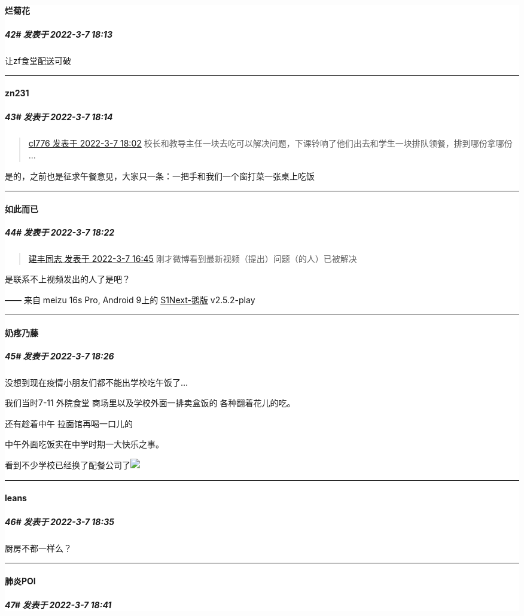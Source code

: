 ####  烂菊花  
##### 42#       发表于 2022-3-7 18:13

让zf食堂配送可破

*****

####  zn231  
##### 43#       发表于 2022-3-7 18:14

<blockquote><a href="httphttps://bbs.saraba1st.com/2b/forum.php?mod=redirect&amp;goto=findpost&amp;pid=54953676&amp;ptid=2056498" target="_blank">cl776 发表于 2022-3-7 18:02</a>
校长和教导主任一块去吃可以解决问题，下课铃响了他们出去和学生一块排队领餐，排到哪份拿哪份 ...</blockquote>
是的，之前也是征求午餐意见，大家只一条：一把手和我们一个窗打菜一张桌上吃饭

*****

####  如此而已  
##### 44#       发表于 2022-3-7 18:22

<blockquote><a href="httphttps://bbs.saraba1st.com/2b/forum.php?mod=redirect&amp;goto=findpost&amp;pid=54952657&amp;ptid=2056498" target="_blank">建丰同志 发表于 2022-3-7 16:45</a>
刚才微博看到最新视频（提出）问题（的人）已被解决</blockquote>
是联系不上视频发出的人了是吧？

—— 来自 meizu 16s Pro, Android 9上的 [S1Next-鹅版](https://github.com/ykrank/S1-Next/releases) v2.5.2-play

*****

####  奶疼乃藤  
##### 45#       发表于 2022-3-7 18:26

没想到现在疫情小朋友们都不能出学校吃午饭了…

我们当时7-11 外院食堂 商场里以及学校外面一排卖盒饭的 各种翻着花儿的吃。

还有趁着中午 拉面馆再喝一口儿的

中午外面吃饭实在中学时期一大快乐之事。

看到不少学校已经换了配餐公司了<img src="https://static.saraba1st.com/image/smiley/face2017/057.png" referrerpolicy="no-referrer">

*****

####  leans  
##### 46#       发表于 2022-3-7 18:35

厨房不都一样么？

*****

####  肺炎POI  
##### 47#       发表于 2022-3-7 18:41
